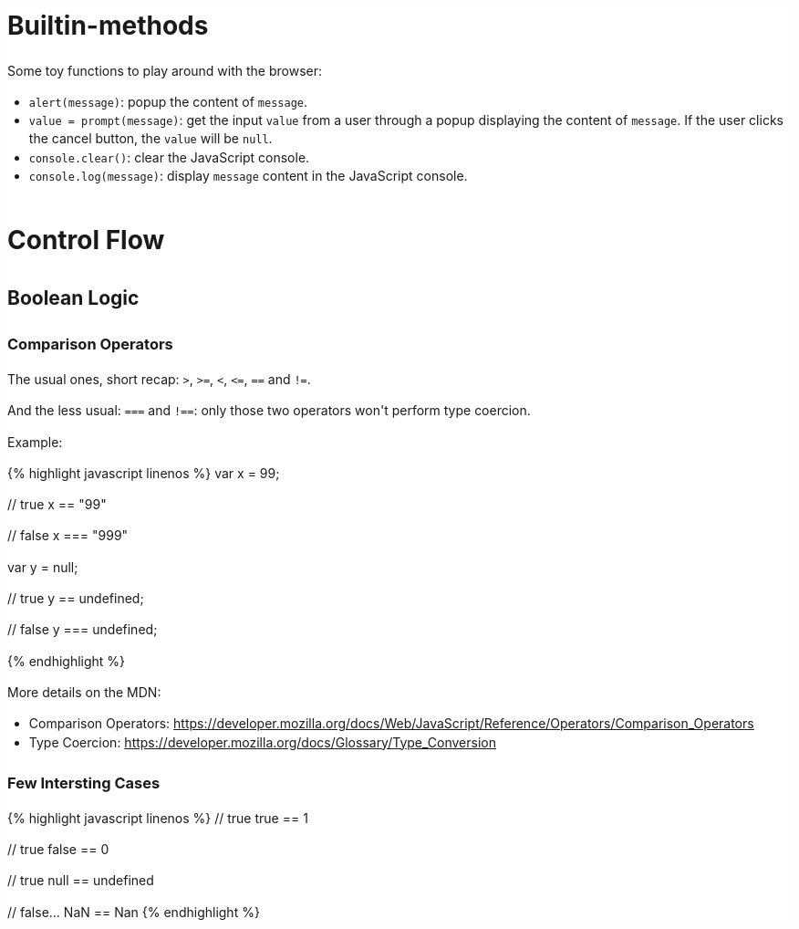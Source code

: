 # Builtin-methods

Some toy functions to play around with the browser:

- `alert(message)`: popup the content of `message`.
- `value = prompt(message)`: get the input `value` from a user through a popup displaying the content of `message`. If the user clicks the cancel button, the `value` will be `null`.
- `console.clear()`: clear the JavaScript console.
- `console.log(message)`: display `message` content in the JavaScript console.

# Control Flow

## Boolean Logic

### Comparison Operators

The usual ones, short recap: `>`, `>=`, `<`, `<=`, `==` and `!=`.

And the less usual: `===` and `!==`: only those two operators won't perform type coercion.

Example:

{% highlight javascript linenos %}
var  x = 99;

// true
x == "99"

// false
x === "999"

var y = null;

// true
y == undefined;

// false
y === undefined;

{% endhighlight %}

More details on the MDN:

- Comparison Operators: https://developer.mozilla.org/docs/Web/JavaScript/Reference/Operators/Comparison_Operators
- Type Coercion: https://developer.mozilla.org/docs/Glossary/Type_Conversion


### Few Intersting Cases

{% highlight javascript linenos %}
// true
true == 1

// true
false == 0

// true
null == undefined

// false...
NaN == Nan
{% endhighlight %}

